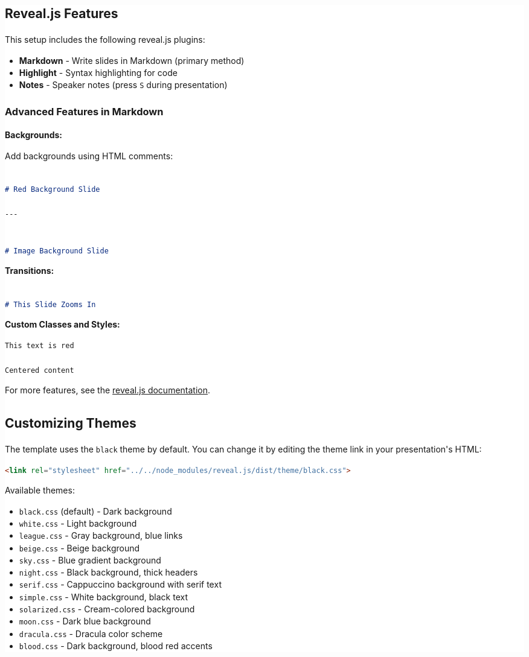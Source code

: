 ## Reveal.js Features

This setup includes the following reveal.js plugins:
- **Markdown** - Write slides in Markdown (primary method)
- **Highlight** - Syntax highlighting for code
- **Notes** - Speaker notes (press `S` during presentation)

### Advanced Features in Markdown

**Backgrounds:**

Add backgrounds using HTML comments:
```markdown

# Red Background Slide

---


# Image Background Slide
```

**Transitions:**
```markdown

# This Slide Zooms In
```

**Custom Classes and Styles:**
```markdown
This text is red 

Centered content 
```

For more features, see the [reveal.js documentation](https://revealjs.com/).

## Customizing Themes

The template uses the `black` theme by default. You can change it by editing the theme link in your presentation's HTML:

```html
<link rel="stylesheet" href="../../node_modules/reveal.js/dist/theme/black.css">
```

Available themes:
- `black.css` (default) - Dark background
- `white.css` - Light background
- `league.css` - Gray background, blue links
- `beige.css` - Beige background
- `sky.css` - Blue gradient background
- `night.css` - Black background, thick headers
- `serif.css` - Cappuccino background with serif text
- `simple.css` - White background, black text
- `solarized.css` - Cream-colored background
- `moon.css` - Dark blue background
- `dracula.css` - Dracula color scheme
- `blood.css` - Dark background, blood red accents
